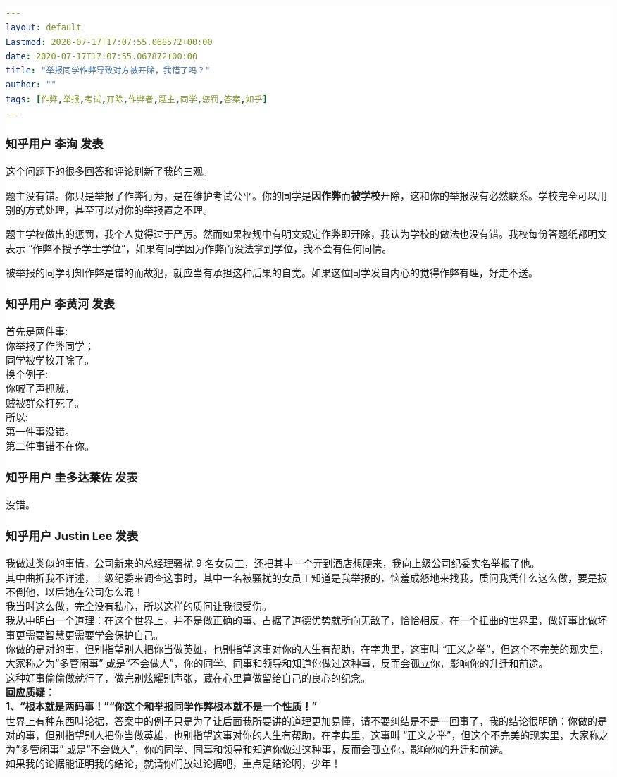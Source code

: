 ```yaml
---
layout: default
Lastmod: 2020-07-17T17:07:55.068572+00:00
date: 2020-07-17T17:07:55.067872+00:00
title: "举报同学作弊导致对方被开除，我错了吗？"
author: ""
tags: [作弊,举报,考试,开除,作弊者,题主,同学,惩罚,答案,知乎]
---
```



    
### 知乎用户 李洵 发表
    
这个问题下的很多回答和评论刷新了我的三观。

题主没有错。你只是举报了作弊行为，是在维护考试公平。你的同学是**因作弊**而**被学校**开除，这和你的举报没有必然联系。学校完全可以用别的方式处理，甚至可以对你的举报置之不理。

题主学校做出的惩罚，我个人觉得过于严厉。然而如果校规中有明文规定作弊即开除，我认为学校的做法也没有错。我校每份答题纸都明文表示 “作弊不授予学士学位”，如果有同学因为作弊而没法拿到学位，我不会有任何同情。

被举报的同学明知作弊是错的而故犯，就应当有承担这种后果的自觉。如果这位同学发自内心的觉得作弊有理，好走不送。
    
    
    
    
### 知乎用户 李黄河 发表
    
首先是两件事:  
你举报了作弊同学；  
同学被学校开除了。  
换个例子:  
你喊了声抓贼，  
贼被群众打死了。  
所以:  
第一件事没错。  
第二件事错不在你。
    
    
    
    
### 知乎用户 圭多达莱佐​ 发表
    
没错。
    
    
    
    
### 知乎用户 Justin Lee 发表
    
我做过类似的事情，公司新来的总经理骚扰 9 名女员工，还把其中一个弄到酒店想硬来，我向上级公司纪委实名举报了他。  
其中曲折我不详述，上级纪委来调查这事时，其中一名被骚扰的女员工知道是我举报的，恼羞成怒地来找我，质问我凭什么这么做，要是扳不倒他，以后她在公司怎么混！  
我当时这么做，完全没有私心，所以这样的质问让我很受伤。  
我从中明白一个道理：在这个世界上，并不是做正确的事、占据了道德优势就所向无敌了，恰恰相反，在一个扭曲的世界里，做好事比做坏事更需要智慧更需要学会保护自己。  
你做的是对的事，但别指望别人把你当做英雄，也别指望这事对你的人生有帮助，在字典里，这事叫 “正义之举”，但这个不完美的现实里，大家称之为“多管闲事” 或是“不会做人”，你的同学、同事和领导和知道你做过这种事，反而会孤立你，影响你的升迁和前途。  
这种好事偷偷做就行了，做完别炫耀别声张，藏在心里算做留给自己的良心的纪念。  
**回应质疑：**  
**1、“根本就是两码事！”“你这个和举报同学作弊根本就不是一个性质！”**  
世界上有种东西叫论据，答案中的例子只是为了让后面我所要讲的道理更加易懂，请不要纠结是不是一回事了，我的结论很明确：你做的是对的事，但别指望别人把你当做英雄，也别指望这事对你的人生有帮助，在字典里，这事叫 “正义之举”，但这个不完美的现实里，大家称之为“多管闲事” 或是“不会做人”，你的同学、同事和领导和知道你做过这种事，反而会孤立你，影响你的升迁和前途。  
如果我的论据能证明我的结论，就请你们放过论据吧，重点是结论啊，少年！
